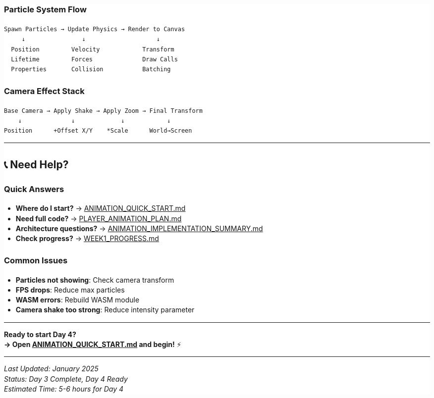 ### Particle System Flow
```
Spawn Particles → Update Physics → Render to Canvas
     ↓                ↓                    ↓
  Position         Velocity            Transform
  Lifetime         Forces              Draw Calls
  Properties       Collision           Batching
```

### Camera Effect Stack
```
Base Camera → Apply Shake → Apply Zoom → Final Transform
    ↓              ↓             ↓            ↓
Position      +Offset X/Y    *Scale      World→Screen
```

---

## 📞 Need Help?

### Quick Answers
- **Where do I start?** → [ANIMATION_QUICK_START.md](./ANIMATION_QUICK_START.md)
- **Need full code?** → [PLAYER_ANIMATION_PLAN.md](./PLAYER_ANIMATION_PLAN.md)
- **Architecture questions?** → [ANIMATION_IMPLEMENTATION_SUMMARY.md](./ANIMATION_IMPLEMENTATION_SUMMARY.md)
- **Check progress?** → [WEEK1_PROGRESS.md](./WEEK1_PROGRESS.md)

### Common Issues
- **Particles not showing**: Check camera transform
- **FPS drops**: Reduce max particles
- **WASM errors**: Rebuild WASM module
- **Camera shake too strong**: Reduce intensity parameter

---

**Ready to start Day 4?**  
**→ Open [ANIMATION_QUICK_START.md](./ANIMATION_QUICK_START.md) and begin!** ⚡

---

*Last Updated: January 2025*  
*Status: Day 3 Complete, Day 4 Ready*  
*Estimated Time: 5-6 hours for Day 4*

